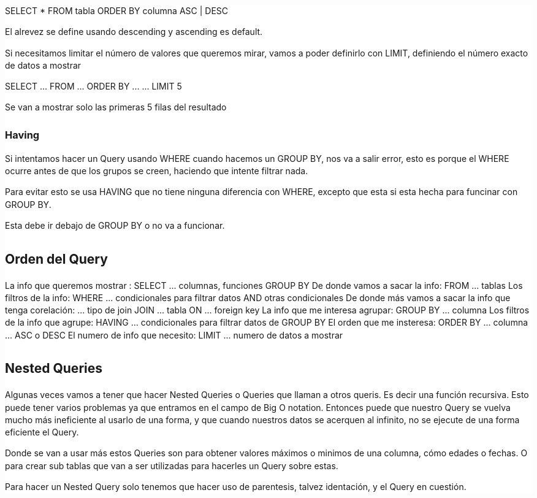SELECT * FROM tabla
ORDER BY columna ASC | DESC

El alrevez se define usando descending y ascending es default.

Si necesitamos limitar el número de valores que queremos mirar, vamos a poder 
definirlo con LIMIT, definiendo el número exacto de datos a mostrar

SELECT ... FROM ...
ORDER BY ... ...
LIMIT 5

Se van a mostrar solo las primeras 5 filas del resultado

### Having

Si intentamos hacer un Query usando WHERE cuando hacemos un 
GROUP BY, nos va a salir error, esto es porque el WHERE ocurre antes 
de que los grupos se creen, haciendo que intente filtrar nada.

Para evitar esto se usa HAVING que no tiene ninguna diferencia con 
WHERE, excepto que esta si esta hecha para funcinar con GROUP BY.

Esta debe ir debajo de GROUP BY o no va a funcionar.

## Orden del Query

La info que queremos mostrar : SELECT ... columnas, funciones GROUP BY
De donde vamos a sacar la info: FROM ... tablas
Los filtros de la info: WHERE ... condicionales para filtrar datos
				AND otras condicionales
De donde más vamos a sacar la info que tenga corelación: ... tipo de join JOIN ... tabla ON ... foreign key
La info que me interesa agrupar: GROUP BY ... columna
Los filtros de la info que agrupe: HAVING ... condicionales para filtrar datos de GROUP BY
El orden que me insteresa: ORDER BY ... columna ... ASC o DESC
El numero de info que necesito: LIMIT ... numero de datos a mostrar

## Nested Queries

Algunas veces vamos a tener que hacer Nested Queries o Queries que llaman a otros queris. Es decir una 
función recursiva. Esto puede tener varios problemas ya que entramos en el campo de Big O notation. Entonces 
puede que nuestro Query se vuelva mucho más ineficiente al usarlo de una forma, y que cuando nuestros 
datos se acerquen al infinito, no se ejecute de una forma eficiente el Query.

Donde se van a usar más estos Queries son para obtener valores máximos o minimos de una columna, cómo edades o fechas.
O para crear sub tablas que van a ser utilizadas para hacerles un Query sobre estas. 

Para hacer un Nested Query solo tenemos que hacer uso de parentesis, talvez identación, y el Query en cuestión.
